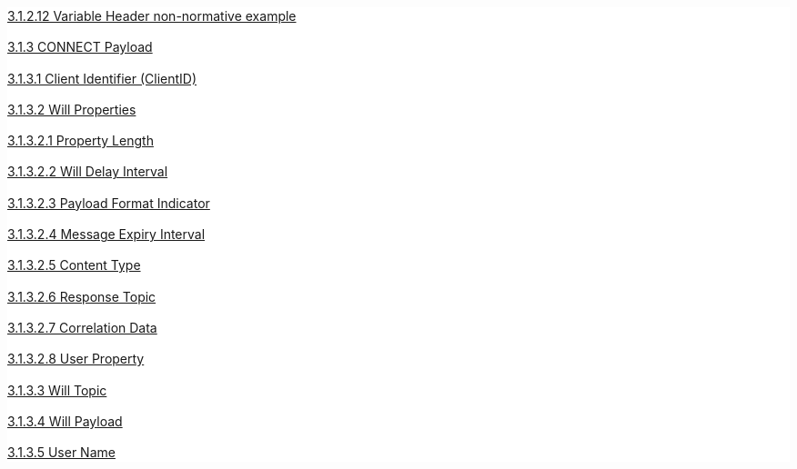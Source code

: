 <p class="MsoToc4"><span class="MsoHyperlink"><a href="#_Toc3901057">3.1.2.12
Variable Header non-normative example<span style="color:windowtext;display:
none">. </span><span style="color:windowtext;display:none">39</span></a></span></p>

<p class="MsoToc3"><span class="MsoHyperlink"><a href="#_Toc3901058">3.1.3 CONNECT
Payload<span style="color:windowtext;display:none">. </span><span style="color:windowtext;display:none">40</span></a></span></p>

<p class="MsoToc4"><span class="MsoHyperlink"><a href="#_Toc3901059">3.1.3.1 Client
Identifier (ClientID)<span style="color:windowtext;display:none"> </span><span style="color:windowtext;display:none">40</span></a></span></p>

<p class="MsoToc4"><span class="MsoHyperlink"><a href="#_Toc3901060">3.1.3.2 Will
Properties<span style="color:windowtext;display:none">. </span><span style="color:windowtext;display:none">40</span></a></span></p>

<p class="MsoToc5"><span class="MsoHyperlink"><a href="#_Toc3901061">3.1.3.2.1
Property Length<span style="color:windowtext;display:none">. </span><span style="color:windowtext;display:none">40</span></a></span></p>

<p class="MsoToc5"><span class="MsoHyperlink"><a href="#_Toc3901062">3.1.3.2.2 Will
Delay Interval<span style="color:windowtext;display:none"> </span><span style="color:windowtext;display:none">41</span></a></span></p>

<p class="MsoToc5"><span class="MsoHyperlink"><a href="#_Toc3901063">3.1.3.2.3
Payload Format Indicator<span style="color:windowtext;display:none"> </span><span style="color:windowtext;display:none">41</span></a></span></p>

<p class="MsoToc5"><span class="MsoHyperlink"><a href="#_Toc3901064">3.1.3.2.4
Message Expiry Interval<span style="color:windowtext;display:none"> </span><span style="color:windowtext;display:none">41</span></a></span></p>

<p class="MsoToc5"><span class="MsoHyperlink"><a href="#_Toc3901065">3.1.3.2.5
Content Type<span style="color:windowtext;display:none">. </span><span style="color:windowtext;display:none">42</span></a></span></p>

<p class="MsoToc5"><span class="MsoHyperlink"><a href="#_Toc3901066">3.1.3.2.6
Response Topic<span style="color:windowtext;display:none">. </span><span style="color:windowtext;display:none">42</span></a></span></p>

<p class="MsoToc5"><span class="MsoHyperlink"><a href="#_Toc3901067">3.1.3.2.7
Correlation Data<span style="color:windowtext;display:none">. </span><span style="color:windowtext;display:none">42</span></a></span></p>

<p class="MsoToc5"><span class="MsoHyperlink"><a href="#_Toc3901068">3.1.3.2.8 User
Property<span style="color:windowtext;display:none">. </span><span style="color:windowtext;display:none">42</span></a></span></p>

<p class="MsoToc4"><span class="MsoHyperlink"><a href="#_Toc3901069">3.1.3.3 Will
Topic<span style="color:windowtext;display:none">. </span><span style="color:windowtext;display:none">42</span></a></span></p>

<p class="MsoToc4"><span class="MsoHyperlink"><a href="#_Toc3901070">3.1.3.4 Will
Payload<span style="color:windowtext;display:none">. </span><span style="color:windowtext;display:none">43</span></a></span></p>

<p class="MsoToc4"><span class="MsoHyperlink"><a href="#_Toc3901071">3.1.3.5 User
Name<span style="color:windowtext;display:none">. </span><span style="color:windowtext;display:none">43</span></a></span></p>

